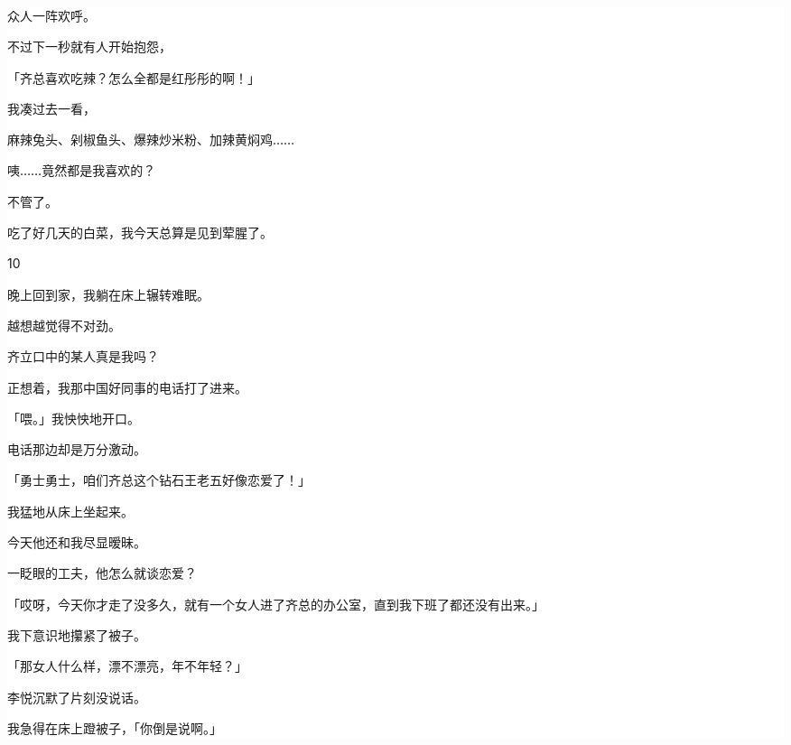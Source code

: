 
众人一阵欢呼。


不过下一秒就有人开始抱怨，


「齐总喜欢吃辣？怎么全都是红彤彤的啊！」


我凑过去一看，


麻辣兔头、剁椒鱼头、爆辣炒米粉、加辣黄焖鸡……


咦……竟然都是我喜欢的？


不管了。


吃了好几天的白菜，我今天总算是见到荤腥了。


10


晚上回到家，我躺在床上辗转难眠。


越想越觉得不对劲。


齐立口中的某人真是我吗？


正想着，我那中国好同事的电话打了进来。


「喂。」我怏怏地开口。


电话那边却是万分激动。


「勇士勇士，咱们齐总这个钻石王老五好像恋爱了！」


我猛地从床上坐起来。


今天他还和我尽显暧昧。


一眨眼的工夫，他怎么就谈恋爱？


「哎呀，今天你才走了没多久，就有一个女人进了齐总的办公室，直到我下班了都还没有出来。」


我下意识地攥紧了被子。


「那女人什么样，漂不漂亮，年不年轻？」


李悦沉默了片刻没说话。


我急得在床上蹬被子，「你倒是说啊。」

